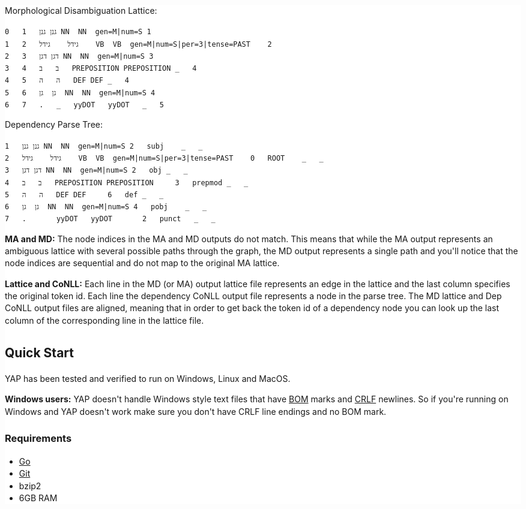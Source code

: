 Morphological Disambiguation Lattice:

```console
0	1	גנן	גנן	NN	NN	gen=M|num=S	1
1	2	גידל	גידל	VB	VB	gen=M|num=S|per=3|tense=PAST	2
2	3	דגן	דגן	NN	NN	gen=M|num=S	3
3	4	ב	ב	PREPOSITION	PREPOSITION	_	4
4	5	ה	ה	DEF	DEF	_	4
5	6	גן	גן	NN	NN	gen=M|num=S	4
6	7	.	_	yyDOT	yyDOT	_	5
```

Dependency Parse Tree:

```console
1	גנן	גנן	NN	NN	gen=M|num=S	2	subj	_	_
2	גידל	גידל	VB	VB	gen=M|num=S|per=3|tense=PAST	0	ROOT	_	_
3	דגן	דגן	NN	NN	gen=M|num=S	2	obj	_	_
4	ב	ב	PREPOSITION	PREPOSITION		3	prepmod	_	_
5	ה	ה	DEF	DEF		6	def	_	_
6	גן	גן	NN	NN	gen=M|num=S	4	pobj	_	_
7	.		yyDOT	yyDOT		2	punct	_	_
```

**MA and MD:**
The node indices in the MA and MD outputs do not match. This means that while the MA output represents an ambiguous lattice
with several possible paths through the graph, the MD output represents a single path and you'll notice that the node indices
are sequential and do not map to the original MA lattice.

**Lattice and CoNLL:**
Each line in the MD (or MA) output lattice file represents an edge in the lattice and the last column specifies the original token id.
Each line the dependency CoNLL output file represents a node in the parse tree. The MD lattice and Dep CoNLL output files
are aligned, meaning that in order to get back the token id of a dependency node you can look up the last column of 
the corresponding line in the lattice file.

## Quick Start

YAP has been tested and verified to run on Windows, Linux and MacOS.

**Windows users:** YAP doesn't handle Windows style text files that have [BOM](https://en.wikipedia.org/wiki/Byte_order_mark) marks and [CRLF](https://en.wikipedia.org/wiki/Newline) newlines.
So if you're running on Windows and YAP doesn't work make sure you don't have CRLF line endings and no BOM mark.

### Requirements

- [Go](http://www.golang.org)
- [Git](https://git-scm.com/downloads)
- bzip2
- 6GB RAM
